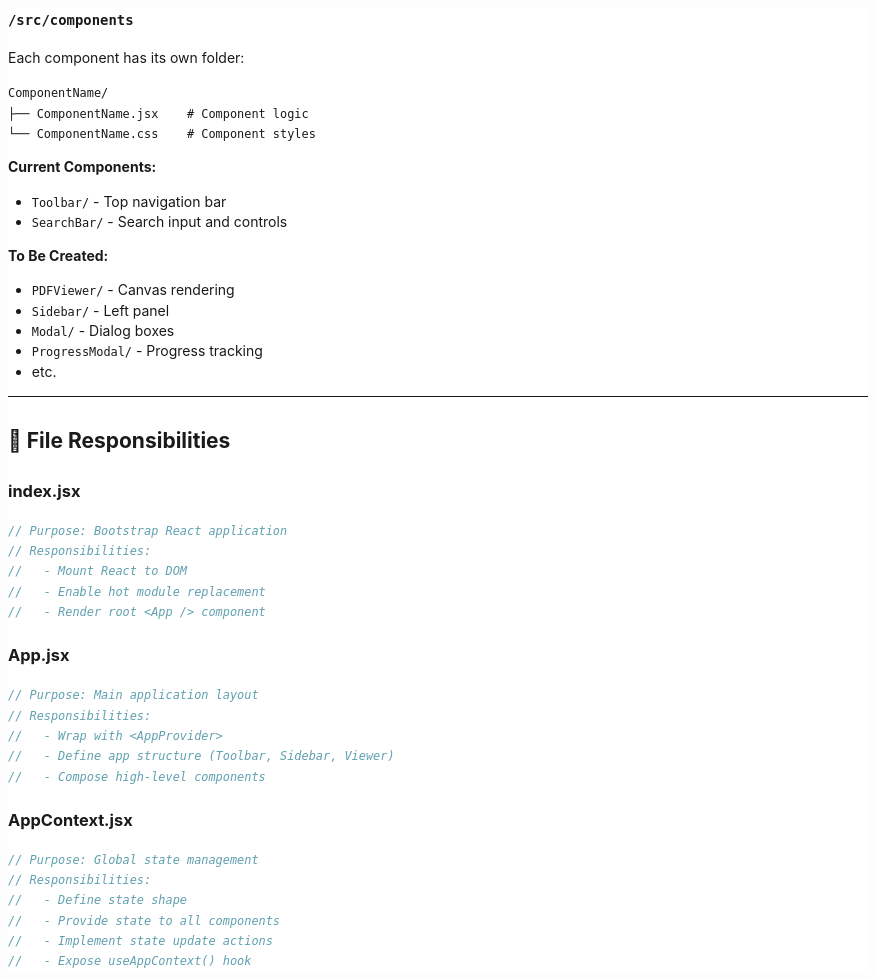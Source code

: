 ### `/src/components`

Each component has its own folder:

```
ComponentName/
├── ComponentName.jsx    # Component logic
└── ComponentName.css    # Component styles
```

**Current Components:**
- `Toolbar/` - Top navigation bar
- `SearchBar/` - Search input and controls

**To Be Created:**
- `PDFViewer/` - Canvas rendering
- `Sidebar/` - Left panel
- `Modal/` - Dialog boxes
- `ProgressModal/` - Progress tracking
- etc.

---

## 🎯 File Responsibilities

### index.jsx
```jsx
// Purpose: Bootstrap React application
// Responsibilities:
//   - Mount React to DOM
//   - Enable hot module replacement
//   - Render root <App /> component
```

### App.jsx
```jsx
// Purpose: Main application layout
// Responsibilities:
//   - Wrap with <AppProvider>
//   - Define app structure (Toolbar, Sidebar, Viewer)
//   - Compose high-level components
```

### AppContext.jsx
```jsx
// Purpose: Global state management
// Responsibilities:
//   - Define state shape
//   - Provide state to all components
//   - Implement state update actions
//   - Expose useAppContext() hook
```
